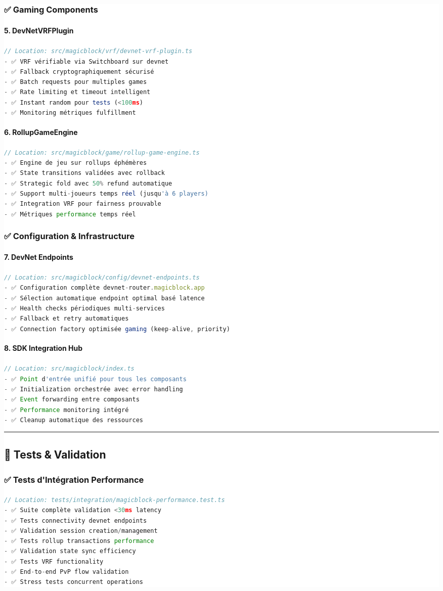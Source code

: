 ### ✅ Gaming Components

#### 5. **DevNetVRFPlugin**
```typescript  
// Location: src/magicblock/vrf/devnet-vrf-plugin.ts
- ✅ VRF vérifiable via Switchboard sur devnet
- ✅ Fallback cryptographiquement sécurisé
- ✅ Batch requests pour multiples games
- ✅ Rate limiting et timeout intelligent
- ✅ Instant random pour tests (<100ms)
- ✅ Monitoring métriques fulfillment
```

#### 6. **RollupGameEngine**
```typescript
// Location: src/magicblock/game/rollup-game-engine.ts
- ✅ Engine de jeu sur rollups éphémères
- ✅ State transitions validées avec rollback
- ✅ Strategic fold avec 50% refund automatique  
- ✅ Support multi-joueurs temps réel (jusqu'à 6 players)
- ✅ Integration VRF pour fairness prouvable
- ✅ Métriques performance temps réel
```

### ✅ Configuration & Infrastructure

#### 7. **DevNet Endpoints**
```typescript
// Location: src/magicblock/config/devnet-endpoints.ts
- ✅ Configuration complète devnet-router.magicblock.app
- ✅ Sélection automatique endpoint optimal basé latence
- ✅ Health checks périodiques multi-services
- ✅ Fallback et retry automatiques
- ✅ Connection factory optimisée gaming (keep-alive, priority)
```

#### 8. **SDK Integration Hub**
```typescript
// Location: src/magicblock/index.ts
- ✅ Point d'entrée unifié pour tous les composants
- ✅ Initialization orchestrée avec error handling
- ✅ Event forwarding entre composants
- ✅ Performance monitoring intégré
- ✅ Cleanup automatique des ressources
```

---

## 🧪 Tests & Validation

### ✅ Tests d'Intégration Performance
```typescript
// Location: tests/integration/magicblock-performance.test.ts
- ✅ Suite complète validation <30ms latency
- ✅ Tests connectivity devnet endpoints
- ✅ Validation session creation/management  
- ✅ Tests rollup transactions performance
- ✅ Validation state sync efficiency
- ✅ Tests VRF functionality
- ✅ End-to-end PvP flow validation
- ✅ Stress tests concurrent operations
```
